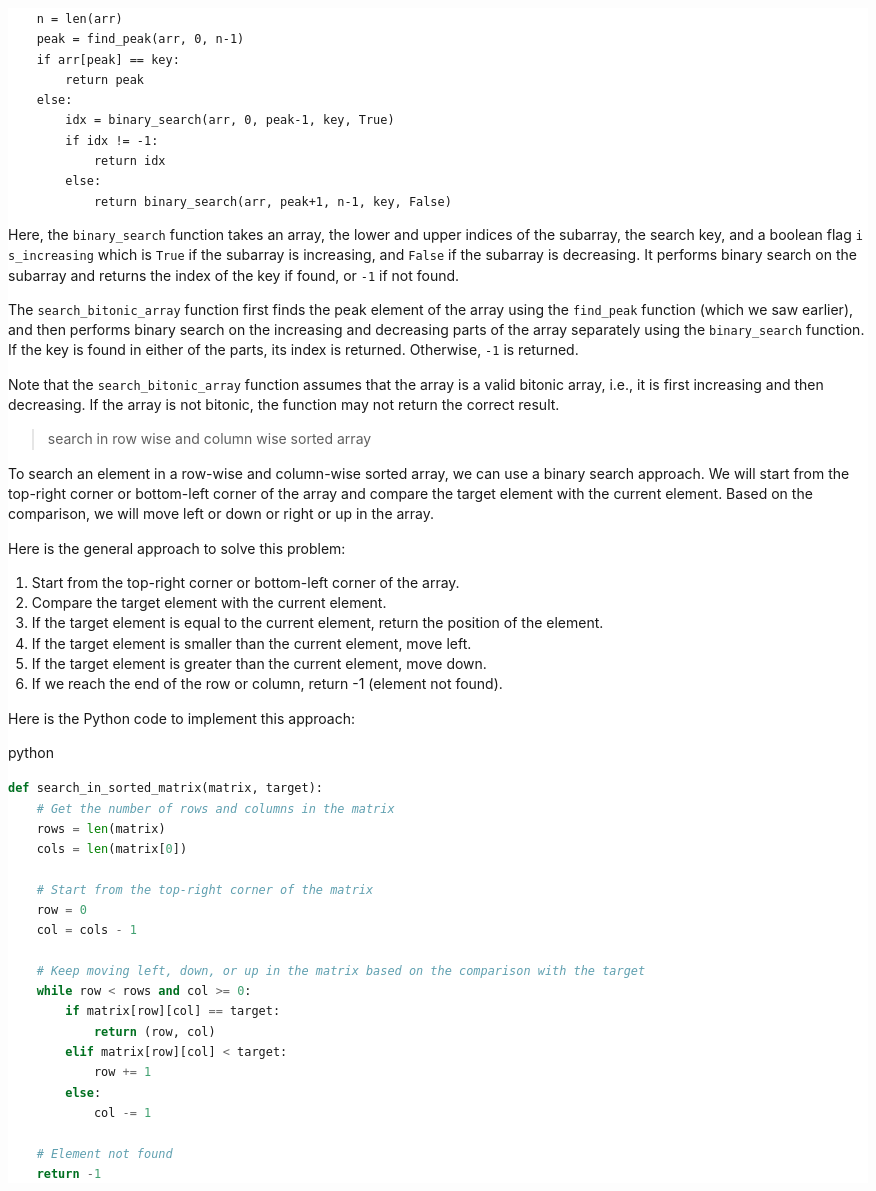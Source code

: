 ```vbnet
    n = len(arr)
    peak = find_peak(arr, 0, n-1)
    if arr[peak] == key:
        return peak
    else:
        idx = binary_search(arr, 0, peak-1, key, True)
        if idx != -1:
            return idx
        else:
            return binary_search(arr, peak+1, n-1, key, False)
```

Here, the `binary_search` function takes an array, the lower and upper indices of the subarray, the search key, and a boolean flag `is_increasing` which is `True` if the subarray is increasing, and `False` if the subarray is decreasing. It performs binary search on the subarray and returns the index of the key if found, or `-1` if not found.

The `search_bitonic_array` function first finds the peak element of the array using the `find_peak` function (which we saw earlier), and then performs binary search on the increasing and decreasing parts of the array separately using the `binary_search` function. If the key is found in either of the parts, its index is returned. Otherwise, `-1` is returned.

Note that the `search_bitonic_array` function assumes that the array is a valid bitonic array, i.e., it is first increasing and then decreasing. If the array is not bitonic, the function may not return the correct result.

> search in row wise and column wise sorted array

To search an element in a row-wise and column-wise sorted array, we can use a binary search approach. We will start from the top-right corner or bottom-left corner of the array and compare the target element with the current element. Based on the comparison, we will move left or down or right or up in the array.

Here is the general approach to solve this problem:

1.  Start from the top-right corner or bottom-left corner of the array.
2.  Compare the target element with the current element.
3.  If the target element is equal to the current element, return the position of the element.
4.  If the target element is smaller than the current element, move left.
5.  If the target element is greater than the current element, move down.
6.  If we reach the end of the row or column, return -1 (element not found).

Here is the Python code to implement this approach:

python

```python
def search_in_sorted_matrix(matrix, target):
    # Get the number of rows and columns in the matrix
    rows = len(matrix)
    cols = len(matrix[0])
    
    # Start from the top-right corner of the matrix
    row = 0
    col = cols - 1
    
    # Keep moving left, down, or up in the matrix based on the comparison with the target
    while row < rows and col >= 0:
        if matrix[row][col] == target:
            return (row, col)
        elif matrix[row][col] < target:
            row += 1
        else:
            col -= 1
    
    # Element not found
    return -1
```